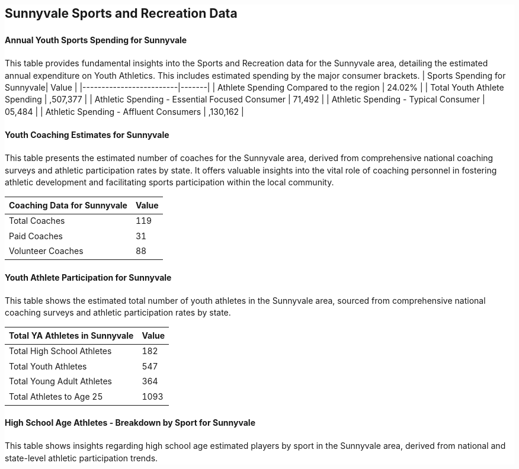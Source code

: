 ## Sunnyvale Sports and Recreation Data

#### Annual Youth Sports Spending for Sunnyvale

This table provides fundamental insights into the Sports and Recreation data for the Sunnyvale area, detailing the estimated annual expenditure on Youth Athletics. This includes estimated spending by the major consumer brackets. 
| Sports Spending for Sunnyvale| Value |
|-------------------------|-------|
| Athlete Spending Compared to the region | 24.02% |
| Total Youth Athlete Spending | ,507,377 |
| Athletic Spending - Essential Focused Consumer | 71,492 |
| Athletic Spending - Typical Consumer | 05,484 |
| Athletic Spending - Affluent Consumers | ,130,162 |

#### Youth Coaching Estimates for Sunnyvale

This table presents the estimated number of coaches for the Sunnyvale area, derived from comprehensive national coaching surveys and athletic participation rates by state. It offers valuable insights into the vital role of coaching personnel in fostering athletic development and facilitating sports participation within the local community.

| Coaching Data for Sunnyvale | Value |
|-------------|-------|
| Total Coaches | 119 |
| Paid Coaches | 31 |
| Volunteer Coaches | 88 |

#### Youth Athlete Participation for Sunnyvale

This table shows the estimated total number of youth athletes in the Sunnyvale area, sourced from comprehensive national coaching surveys and athletic participation rates by state.

| Total YA Athletes in Sunnyvale | Value |
|-------------|-------|
| Total High School Athletes | 182 |
| Total Youth Athletes | 547 |
| Total Young Adult Athletes | 364 |
| Total Athletes to Age 25 | 1093 |

#### High School Age Athletes - Breakdown by Sport for Sunnyvale

This table shows insights regarding high school age estimated players by sport in the Sunnyvale area, derived from national and state-level athletic participation trends. 
